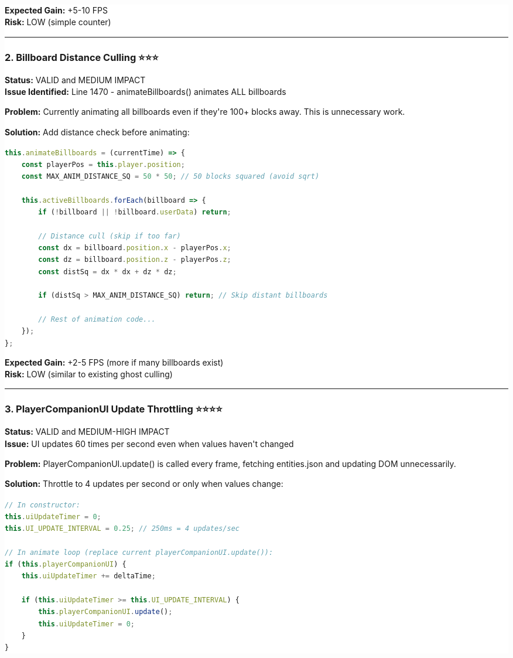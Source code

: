 **Expected Gain:** +5-10 FPS  
**Risk:** LOW (simple counter)

---

### 2. **Billboard Distance Culling** ⭐⭐⭐

**Status:** VALID and MEDIUM IMPACT  
**Issue Identified:** Line 1470 - animateBillboards() animates ALL billboards

**Problem:** Currently animating all billboards even if they're 100+ blocks away. This is unnecessary work.

**Solution:** Add distance check before animating:

```javascript
this.animateBillboards = (currentTime) => {
    const playerPos = this.player.position;
    const MAX_ANIM_DISTANCE_SQ = 50 * 50; // 50 blocks squared (avoid sqrt)
    
    this.activeBillboards.forEach(billboard => {
        if (!billboard || !billboard.userData) return;
        
        // Distance cull (skip if too far)
        const dx = billboard.position.x - playerPos.x;
        const dz = billboard.position.z - playerPos.z;
        const distSq = dx * dx + dz * dz;
        
        if (distSq > MAX_ANIM_DISTANCE_SQ) return; // Skip distant billboards
        
        // Rest of animation code...
    });
};
```

**Expected Gain:** +2-5 FPS (more if many billboards exist)  
**Risk:** LOW (similar to existing ghost culling)

---

### 3. **PlayerCompanionUI Update Throttling** ⭐⭐⭐⭐

**Status:** VALID and MEDIUM-HIGH IMPACT  
**Issue:** UI updates 60 times per second even when values haven't changed

**Problem:** PlayerCompanionUI.update() is called every frame, fetching entities.json and updating DOM unnecessarily.

**Solution:** Throttle to 4 updates per second or only when values change:

```javascript
// In constructor:
this.uiUpdateTimer = 0;
this.UI_UPDATE_INTERVAL = 0.25; // 250ms = 4 updates/sec

// In animate loop (replace current playerCompanionUI.update()):
if (this.playerCompanionUI) {
    this.uiUpdateTimer += deltaTime;
    
    if (this.uiUpdateTimer >= this.UI_UPDATE_INTERVAL) {
        this.playerCompanionUI.update();
        this.uiUpdateTimer = 0;
    }
}
```
